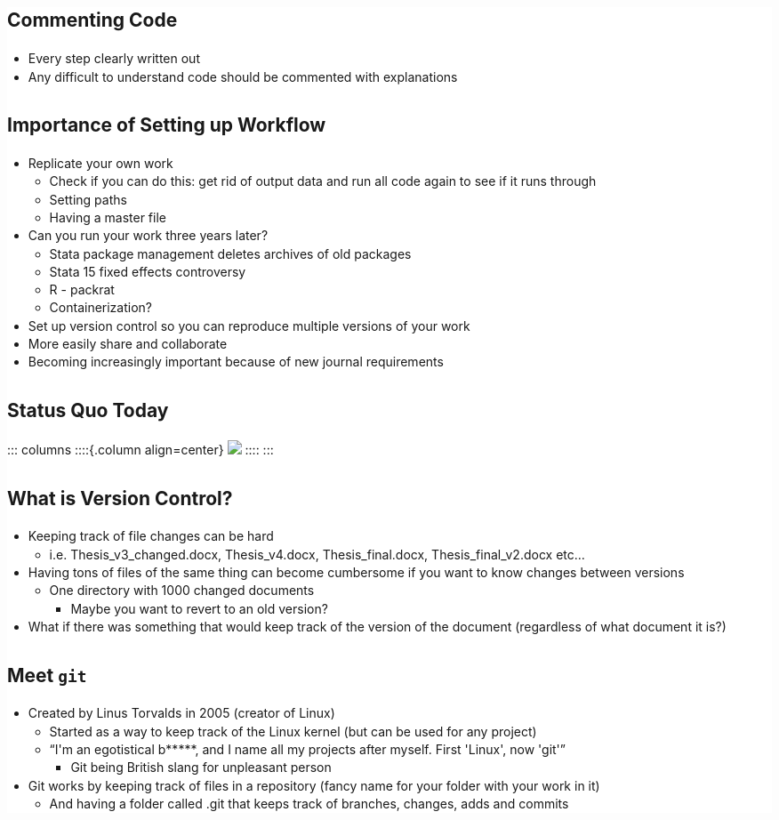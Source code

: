 ## Commenting Code
    
- Every step clearly written out
- Any difficult to understand code should be commented with explanations
    
## Importance of Setting up Workflow
    
- Replicate your own work
  - Check if you can do this: get rid of output data and run all code again to see if it runs through
  - Setting paths
  - Having a master file
- Can you run your work three years later?
  - Stata package management deletes archives of old packages
  - Stata 15 fixed effects controversy
  - R - packrat
  - Containerization?
- Set up version control so you can reproduce multiple versions of your work
- More easily share and collaborate
- Becoming increasingly important because of new journal requirements

## Status Quo Today

::: columns
::::{.column align=center}
![](https://phdcomics.com/comics/archive/phd101212s.gif)
::::
:::

## What is Version Control?

- Keeping track of file changes can be hard
    - i.e. Thesis_v3_changed.docx, Thesis_v4.docx, Thesis_final.docx, Thesis_final_v2.docx etc…
- Having tons of files of the same thing can become cumbersome if you want to know changes between versions
  - One directory with 1000 changed documents
    - Maybe you want to revert to an old version?
- What if there was something that would keep track of the version of the document (regardless of what document it is?)

## Meet `git`


- Created by Linus Torvalds in 2005 (creator of Linux)
  - Started as a way to keep track of the Linux kernel (but can be used for any project)
  - “I'm an egotistical b\*\*\*\*\*, and I name all my projects after myself. First 'Linux', now 'git'”
    - Git being British slang for unpleasant person
- Git works by keeping track of files in a repository (fancy name for your folder with your work in it)
  - And having a folder called .git that keeps track of branches, changes, adds and commits
